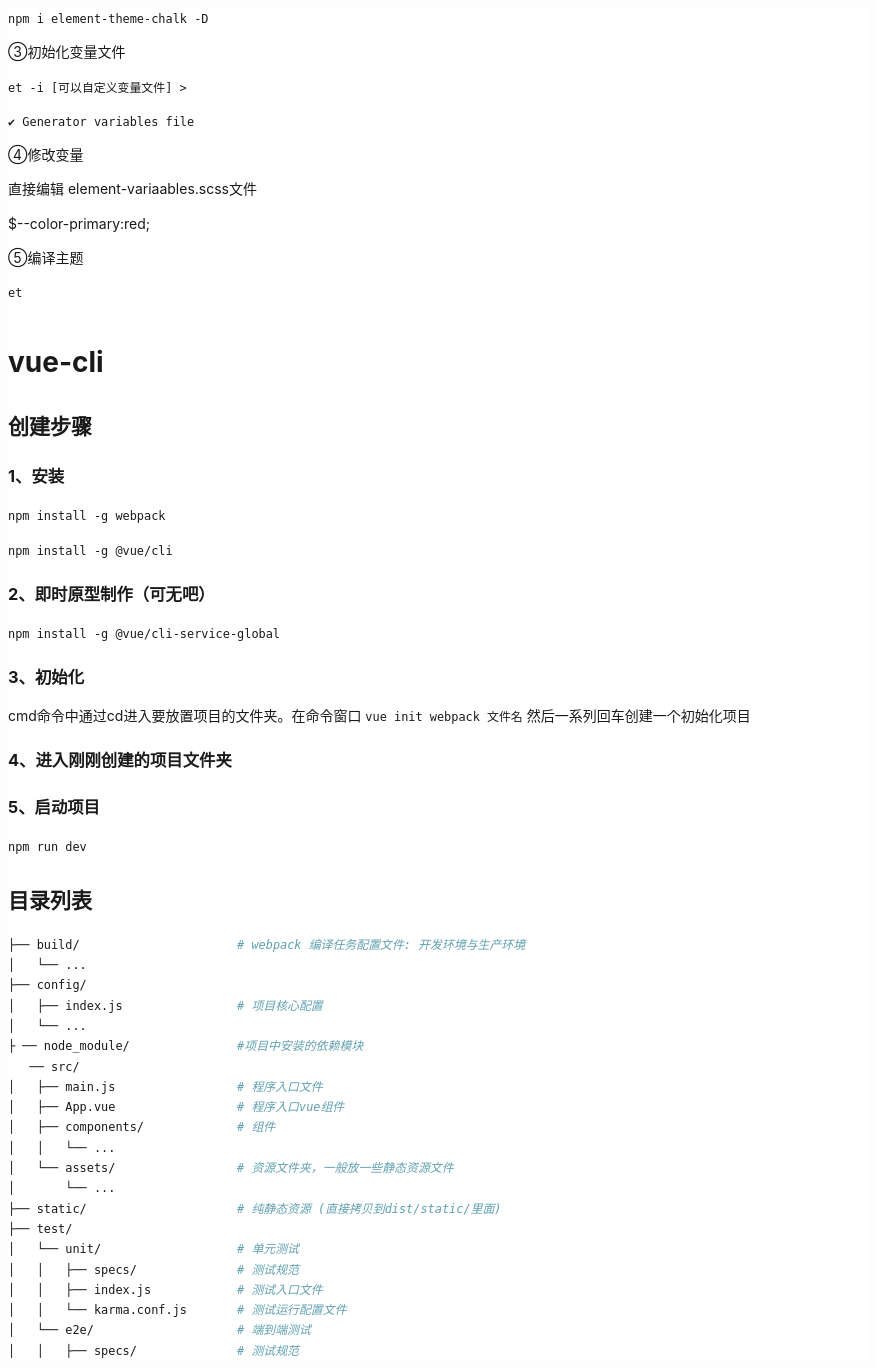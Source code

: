 `npm i element-theme-chalk -D`

③初始化变量文件

` et -i [可以自定义变量文件] > ` 

`✔ Generator variables file `

④修改变量

直接编辑 element-variaables.scss文件

$--color-primary:red;

⑤编译主题

`et`

# vue-cli

## 创建步骤

### 1、安装

`npm install -g webpack`

`npm install -g @vue/cli`

### 2、即时原型制作（可无吧）

`npm install -g @vue/cli-service-global`

### 3、初始化

cmd命令中通过cd进入要放置项目的文件夹。在命令窗口  `vue init webpack 文件名`  然后一系列回车创建一个初始化项目

### 4、进入刚刚创建的项目文件夹

### 5、启动项目

`npm run dev`

## 目录列表

```bash
├── build/                      # webpack 编译任务配置文件: 开发环境与生产环境
│   └── ...
├── config/                     
│   ├── index.js                # 项目核心配置
│   └── ...
├ ── node_module/               #项目中安装的依赖模块
   ── src/
│   ├── main.js                 # 程序入口文件
│   ├── App.vue                 # 程序入口vue组件
│   ├── components/             # 组件
│   │   └── ...
│   └── assets/                 # 资源文件夹，一般放一些静态资源文件
│       └── ...
├── static/                     # 纯静态资源 (直接拷贝到dist/static/里面)
├── test/
│   └── unit/                   # 单元测试
│   │   ├── specs/              # 测试规范
│   │   ├── index.js            # 测试入口文件
│   │   └── karma.conf.js       # 测试运行配置文件
│   └── e2e/                    # 端到端测试
│   │   ├── specs/              # 测试规范
```